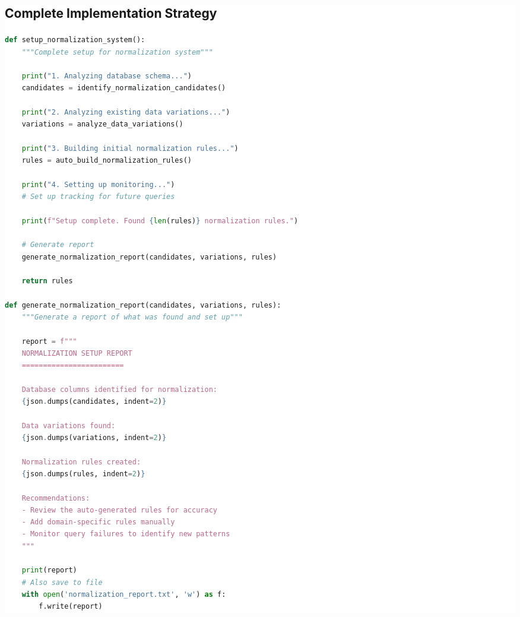 ## **Complete Implementation Strategy**

```python
def setup_normalization_system():
    """Complete setup for normalization system"""
    
    print("1. Analyzing database schema...")
    candidates = identify_normalization_candidates()
    
    print("2. Analyzing existing data variations...")
    variations = analyze_data_variations()
    
    print("3. Building initial normalization rules...")
    rules = auto_build_normalization_rules()
    
    print("4. Setting up monitoring...")
    # Set up tracking for future queries
    
    print(f"Setup complete. Found {len(rules)} normalization rules.")
    
    # Generate report
    generate_normalization_report(candidates, variations, rules)
    
    return rules

def generate_normalization_report(candidates, variations, rules):
    """Generate a report of what was found and set up"""
    
    report = f"""
    NORMALIZATION SETUP REPORT
    ========================
    
    Database columns identified for normalization:
    {json.dumps(candidates, indent=2)}
    
    Data variations found:
    {json.dumps(variations, indent=2)}
    
    Normalization rules created:
    {json.dumps(rules, indent=2)}
    
    Recommendations:
    - Review the auto-generated rules for accuracy
    - Add domain-specific rules manually
    - Monitor query failures to identify new patterns
    """
    
    print(report)
    # Also save to file
    with open('normalization_report.txt', 'w') as f:
        f.write(report)
```
